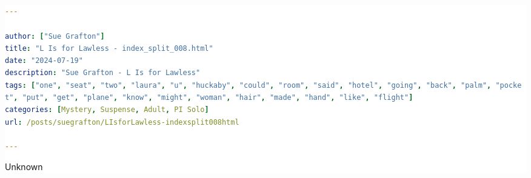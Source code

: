 ```yaml
---

author: ["Sue Grafton"]
title: "L Is for Lawless - index_split_008.html"
date: "2024-07-19"
description: "Sue Grafton - L Is for Lawless"
tags: ["one", "seat", "two", "laura", "u", "huckaby", "could", "room", "said", "hotel", "going", "back", "palm", "pocket", "put", "get", "plane", "know", "might", "woman", "hair", "made", "hand", "like", "flight"]
categories: [Mystery, Suspense, Adult, PI Solo]
url: /posts/suegrafton/LIsforLawless-indexsplit008html

---
```



Unknown